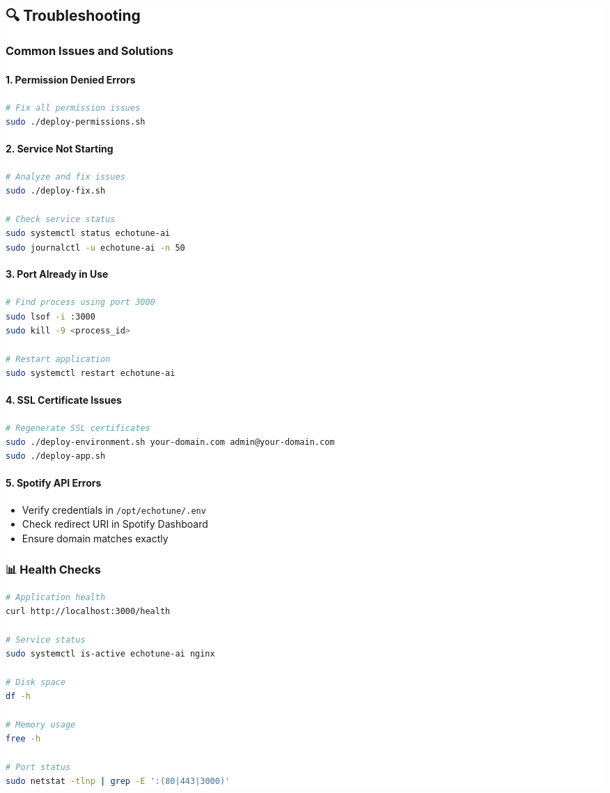 ## 🔍 Troubleshooting

### Common Issues and Solutions

#### 1. Permission Denied Errors
```bash
# Fix all permission issues
sudo ./deploy-permissions.sh
```

#### 2. Service Not Starting
```bash
# Analyze and fix issues
sudo ./deploy-fix.sh

# Check service status
sudo systemctl status echotune-ai
sudo journalctl -u echotune-ai -n 50
```

#### 3. Port Already in Use
```bash
# Find process using port 3000
sudo lsof -i :3000
sudo kill -9 <process_id>

# Restart application
sudo systemctl restart echotune-ai
```

#### 4. SSL Certificate Issues
```bash
# Regenerate SSL certificates
sudo ./deploy-environment.sh your-domain.com admin@your-domain.com
sudo ./deploy-app.sh
```

#### 5. Spotify API Errors
- Verify credentials in `/opt/echotune/.env`
- Check redirect URI in Spotify Dashboard
- Ensure domain matches exactly

### 📊 Health Checks

```bash
# Application health
curl http://localhost:3000/health

# Service status
sudo systemctl is-active echotune-ai nginx

# Disk space
df -h

# Memory usage
free -h

# Port status
sudo netstat -tlnp | grep -E ':(80|443|3000)'
```
